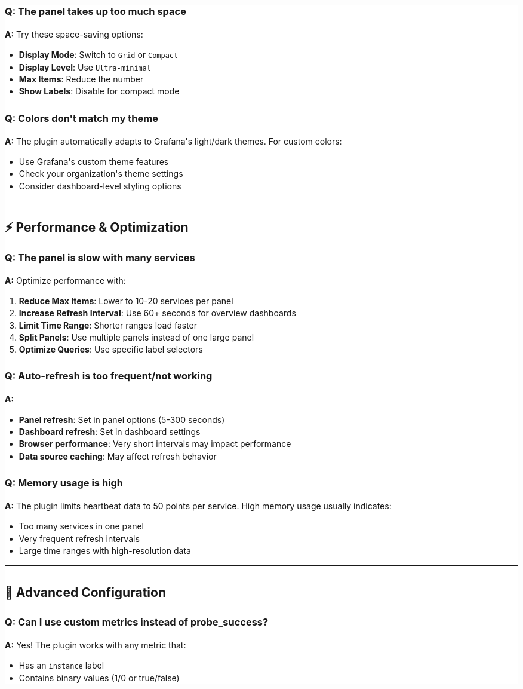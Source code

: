 ### Q: The panel takes up too much space
**A:** Try these space-saving options:
- **Display Mode**: Switch to `Grid` or `Compact`
- **Display Level**: Use `Ultra-minimal`
- **Max Items**: Reduce the number
- **Show Labels**: Disable for compact mode

### Q: Colors don't match my theme
**A:** The plugin automatically adapts to Grafana's light/dark themes. For custom colors:
- Use Grafana's custom theme features
- Check your organization's theme settings
- Consider dashboard-level styling options

---

## ⚡ Performance & Optimization

### Q: The panel is slow with many services
**A:** Optimize performance with:

1. **Reduce Max Items**: Lower to 10-20 services per panel
2. **Increase Refresh Interval**: Use 60+ seconds for overview dashboards
3. **Limit Time Range**: Shorter ranges load faster
4. **Split Panels**: Use multiple panels instead of one large panel
5. **Optimize Queries**: Use specific label selectors

### Q: Auto-refresh is too frequent/not working
**A:**
- **Panel refresh**: Set in panel options (5-300 seconds)
- **Dashboard refresh**: Set in dashboard settings
- **Browser performance**: Very short intervals may impact performance
- **Data source caching**: May affect refresh behavior

### Q: Memory usage is high
**A:** The plugin limits heartbeat data to 50 points per service. High memory usage usually indicates:
- Too many services in one panel
- Very frequent refresh intervals
- Large time ranges with high-resolution data

---

## 🔧 Advanced Configuration

### Q: Can I use custom metrics instead of probe_success?
**A:** Yes! The plugin works with any metric that:
- Has an `instance` label
- Contains binary values (1/0 or true/false)
